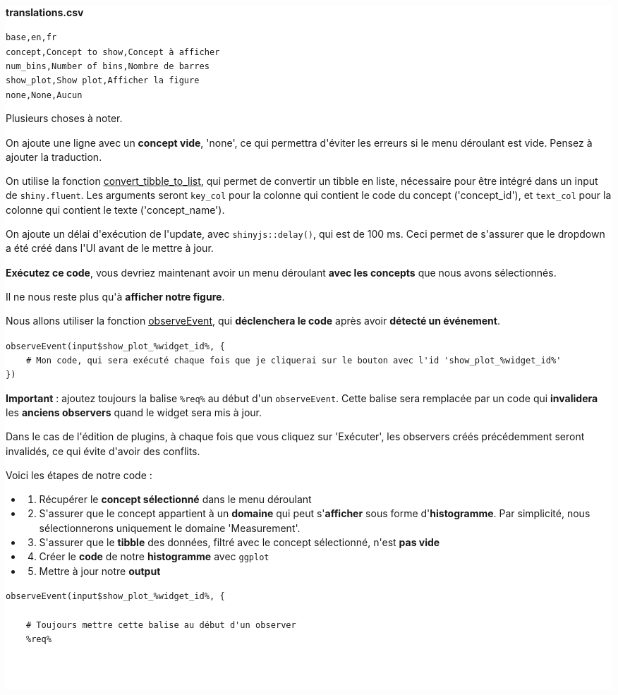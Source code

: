 **translations.csv**
<pre class = "pre_tutorials"><code class = "r code_highlight" style = "font-size:12px;">base,en,fr
concept,Concept to show,Concept à afficher
num_bins,Number of bins,Nombre de barres
show_plot,Show plot,Afficher la figure
none,None,Aucun
</code></pre>

Plusieurs choses à noter.

On ajoute une ligne avec un **concept vide**, 'none', ce qui permettra d'éviter les erreurs si le menu déroulant est vide. Pensez à ajouter la traduction.

On utilise la fonction [convert_tibble_to_list](https://interhop.frama.io/linkr/linkr/reference/convert_tibble_to_list.html), qui permet de convertir un tibble en liste, nécessaire pour être intégré dans un input de `shiny.fluent`. Les arguments seront `key_col` pour la colonne qui contient le code du concept ('concept_id'), et `text_col` pour la colonne qui contient le texte ('concept_name').

On ajoute un délai d'exécution de l'update, avec `shinyjs::delay()`, qui est de 100 ms. Ceci permet de s'assurer que le dropdown a été créé dans l'UI avant de le mettre à jour.

**Exécutez ce code**, vous devriez maintenant avoir un menu déroulant **avec les concepts** que nous avons sélectionnés.

Il ne nous reste plus qu'à **afficher notre figure**.

Nous allons utiliser la fonction [observeEvent](https://shiny.posit.co/r/reference/shiny/0.11/observeevent), qui **déclenchera le code** après avoir **détecté un événement**.

<pre class = "pre_tutorials"><code class = "r code_highlight" style = "font-size:12px;">observeEvent(input$show_plot_%widget_id%, {
    # Mon code, qui sera exécuté chaque fois que je cliquerai sur le bouton avec l'id 'show_plot_%widget_id%'
})
</code></pre>

**Important** : ajoutez toujours la balise `%req%` au début d'un `observeEvent`. Cette balise sera remplacée par un code qui **invalidera** les **anciens observers** quand le widget sera mis à jour.

Dans le cas de l'édition de plugins, à chaque fois que vous cliquez sur 'Exécuter', les observers créés précédemment seront invalidés, ce qui évite d'avoir des conflits.

Voici les étapes de notre code :

- 1) Récupérer le **concept sélectionné** dans le menu déroulant
- 2) S'assurer que le concept appartient à un **domaine** qui peut s'**afficher** sous forme d'**histogramme**. Par simplicité, nous sélectionnerons uniquement le domaine 'Measurement'.
- 3) S'assurer que le **tibble** des données, filtré avec le concept sélectionné, n'est **pas vide**
- 4) Créer le **code** de notre **histogramme** avec `ggplot`
- 5) Mettre à jour notre **output**

<pre class = "pre_tutorials"><code class = "r code_highlight" style = "font-size:12px;">observeEvent(input$show_plot_%widget_id%, {

    # Toujours mettre cette balise au début d'un observer
    %req%
